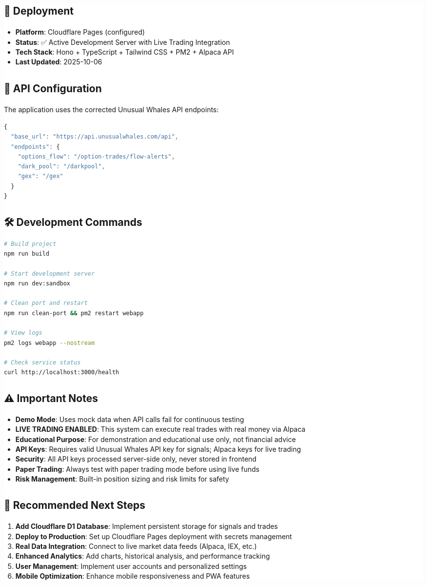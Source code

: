## 🚀 Deployment
- **Platform**: Cloudflare Pages (configured)
- **Status**: ✅ Active Development Server with Live Trading Integration
- **Tech Stack**: Hono + TypeScript + Tailwind CSS + PM2 + Alpaca API
- **Last Updated**: 2025-10-06

## 🔑 API Configuration
The application uses the corrected Unusual Whales API endpoints:
```javascript
{
  "base_url": "https://api.unusualwhales.com/api",
  "endpoints": {
    "options_flow": "/option-trades/flow-alerts",
    "dark_pool": "/darkpool", 
    "gex": "/gex"
  }
}
```

## 🛠 Development Commands
```bash
# Build project
npm run build

# Start development server
npm run dev:sandbox

# Clean port and restart
npm run clean-port && pm2 restart webapp

# View logs
pm2 logs webapp --nostream

# Check service status
curl http://localhost:3000/health
```

## ⚠️ Important Notes
- **Demo Mode**: Uses mock data when API calls fail for continuous testing
- **LIVE TRADING ENABLED**: This system can execute real trades with real money via Alpaca
- **Educational Purpose**: For demonstration and educational use only, not financial advice
- **API Keys**: Requires valid Unusual Whales API key for signals; Alpaca keys for live trading
- **Security**: All API keys processed server-side only, never stored in frontend
- **Paper Trading**: Always test with paper trading mode before using live funds
- **Risk Management**: Built-in position sizing and risk limits for safety

## 🔮 Recommended Next Steps
1. **Add Cloudflare D1 Database**: Implement persistent storage for signals and trades
2. **Deploy to Production**: Set up Cloudflare Pages deployment with secrets management
3. **Real Data Integration**: Connect to live market data feeds (Alpaca, IEX, etc.)
4. **Enhanced Analytics**: Add charts, historical analysis, and performance tracking
5. **User Management**: Implement user accounts and personalized settings
6. **Mobile Optimization**: Enhance mobile responsiveness and PWA features
